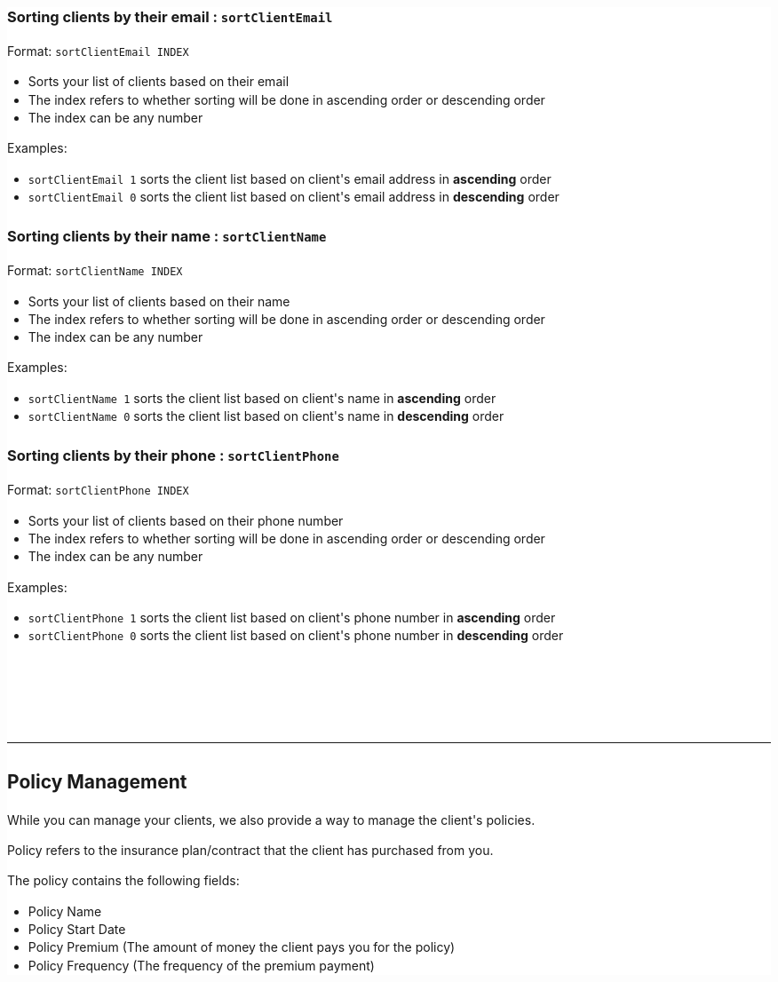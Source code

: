 ### Sorting clients by their email : `sortClientEmail`

Format: `sortClientEmail INDEX`

* Sorts your list of clients based on their email
* The index refers to whether sorting will be done in ascending order or descending order
* The index can be any number

Examples:

* `sortClientEmail 1` sorts the client list based on client's email address in **ascending** order
* `sortClientEmail 0` sorts the client list based on client's email address in **descending** order

### Sorting clients by their name : `sortClientName`

Format: `sortClientName INDEX`

* Sorts your list of clients based on their name
* The index refers to whether sorting will be done in ascending order or descending order
* The index can be any number

Examples:

* `sortClientName 1` sorts the client list based on client's name in **ascending** order
* `sortClientName 0` sorts the client list based on client's name in **descending** order

### Sorting clients by their phone : `sortClientPhone`

Format: `sortClientPhone INDEX`

* Sorts your list of clients based on their phone number
* The index refers to whether sorting will be done in ascending order or descending order
* The index can be any number

Examples:

* `sortClientPhone 1` sorts the client list based on client's phone number in **ascending** order
* `sortClientPhone 0` sorts the client list based on client's phone number in **descending** order

<br>
<br>
<br>
<br>

---

## Policy Management

While you can manage your clients, we also provide a way to manage the client's policies.

Policy refers to the insurance plan/contract that the client has purchased from you.

The policy contains the following fields:

- Policy Name
- Policy Start Date
- Policy Premium (The amount of money the client pays you for the policy)
- Policy Frequency (The frequency of the premium payment)
